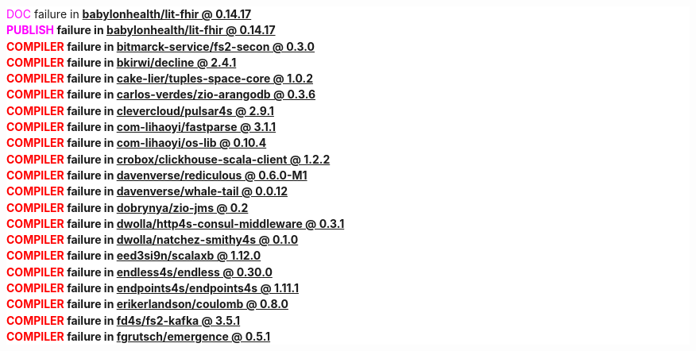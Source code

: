 <span style="color:magenta">DOC     </span> failure in <span style="font-weight:bold"><a href="https://github.com/VirtusLab/community-build3/actions/runs/10503745479/job/29097999930">babylonhealth/lit-fhir @ 0.14.17</a><br>
<span style="color:magenta">PUBLISH </span> failure in <span style="font-weight:bold"><a href="https://github.com/VirtusLab/community-build3/actions/runs/10503745479/job/29097999930">babylonhealth/lit-fhir @ 0.14.17</a><br>
<span style="color:red">COMPILER</span> failure in <span style="font-weight:bold"><a href="https://github.com/VirtusLab/community-build3/actions/runs/10503747059/job/29097956674">bitmarck-service/fs2-secon @ 0.3.0</a><br>
<span style="color:red">COMPILER</span> failure in <span style="font-weight:bold"><a href="https://github.com/VirtusLab/community-build3/actions/runs/10503745479/job/29098014363">bkirwi/decline @ 2.4.1</a><br>
<span style="color:red">COMPILER</span> failure in <span style="font-weight:bold"><a href="https://github.com/VirtusLab/community-build3/actions/runs/10503747059/job/29097959362">cake-lier/tuples-space-core @ 1.0.2</a><br>
<span style="color:red">COMPILER</span> failure in <span style="font-weight:bold"><a href="https://github.com/VirtusLab/community-build3/actions/runs/10503745479/job/29098020955">carlos-verdes/zio-arangodb @ 0.3.6</a><br>
<span style="color:red">COMPILER</span> failure in <span style="font-weight:bold"><a href="https://github.com/VirtusLab/community-build3/actions/runs/10503745479/job/29098044968">clevercloud/pulsar4s @ 2.9.1</a><br>
<span style="color:red">COMPILER</span> failure in <span style="font-weight:bold"><a href="https://github.com/VirtusLab/community-build3/actions/runs/10503745479/job/29098052778">com-lihaoyi/fastparse @ 3.1.1</a><br>
<span style="color:red">COMPILER</span> failure in <span style="font-weight:bold"><a href="https://github.com/VirtusLab/community-build3/actions/runs/10503745479/job/29098055889">com-lihaoyi/os-lib @ 0.10.4</a><br>
<span style="color:red">COMPILER</span> failure in <span style="font-weight:bold"><a href="https://github.com/VirtusLab/community-build3/actions/runs/10503745479/job/29098082287">crobox/clickhouse-scala-client @ 1.2.2</a><br>
<span style="color:red">COMPILER</span> failure in <span style="font-weight:bold"><a href="https://github.com/VirtusLab/community-build3/actions/runs/10503745479/job/29098119946">davenverse/rediculous @ 0.6.0-M1</a><br>
<span style="color:red">COMPILER</span> failure in <span style="font-weight:bold"><a href="https://github.com/VirtusLab/community-build3/actions/runs/10503745479/job/29098126683">davenverse/whale-tail @ 0.0.12</a><br>
<span style="color:red">COMPILER</span> failure in <span style="font-weight:bold"><a href="https://github.com/VirtusLab/community-build3/actions/runs/10503745479/job/29098140266">dobrynya/zio-jms @ 0.2</a><br>
<span style="color:red">COMPILER</span> failure in <span style="font-weight:bold"><a href="https://github.com/VirtusLab/community-build3/actions/runs/10503745479/job/29098159361">dwolla/http4s-consul-middleware @ 0.3.1</a><br>
<span style="color:red">COMPILER</span> failure in <span style="font-weight:bold"><a href="https://github.com/VirtusLab/community-build3/actions/runs/10503747059/job/29097989878">dwolla/natchez-smithy4s @ 0.1.0</a><br>
<span style="color:red">COMPILER</span> failure in <span style="font-weight:bold"><a href="https://github.com/VirtusLab/community-build3/actions/runs/10503745479/job/29098165318">eed3si9n/scalaxb @ 1.12.0</a><br>
<span style="color:red">COMPILER</span> failure in <span style="font-weight:bold"><a href="https://github.com/VirtusLab/community-build3/actions/runs/10503745479/job/29098176137">endless4s/endless @ 0.30.0</a><br>
<span style="color:red">COMPILER</span> failure in <span style="font-weight:bold"><a href="https://github.com/VirtusLab/community-build3/actions/runs/10503745479/job/29098177608">endpoints4s/endpoints4s @ 1.11.1</a><br>
<span style="color:red">COMPILER</span> failure in <span style="font-weight:bold"><a href="https://github.com/VirtusLab/community-build3/actions/runs/10503745479/job/29098180773">erikerlandson/coulomb @ 0.8.0</a><br>
<span style="color:red">COMPILER</span> failure in <span style="font-weight:bold"><a href="https://github.com/VirtusLab/community-build3/actions/runs/10503745479/job/29098189125">fd4s/fs2-kafka @ 3.5.1</a><br>
<span style="color:red">COMPILER</span> failure in <span style="font-weight:bold"><a href="https://github.com/VirtusLab/community-build3/actions/runs/10503747059/job/29097999315">fgrutsch/emergence @ 0.5.1</a><br>